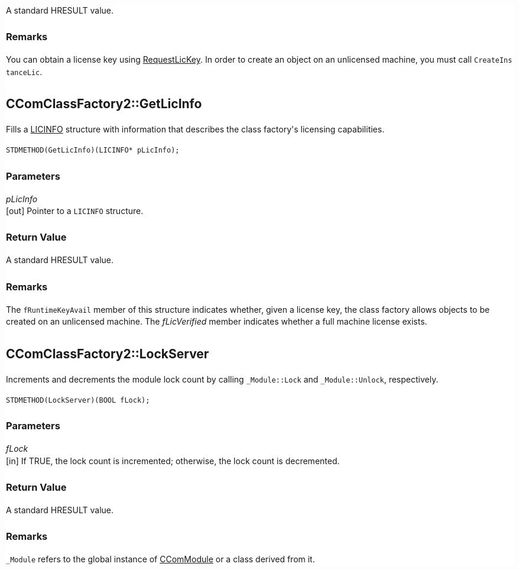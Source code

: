 A standard HRESULT value.

### Remarks

You can obtain a license key using [RequestLicKey](#requestlickey). In order to create an object on an unlicensed machine, you must call `CreateInstanceLic`.

## <a name="getlicinfo"></a>  CComClassFactory2::GetLicInfo

Fills a [LICINFO](/windows/win32/api/ocidl/ns-ocidl-licinfo) structure with information that describes the class factory's licensing capabilities.

```
STDMETHOD(GetLicInfo)(LICINFO* pLicInfo);
```

### Parameters

*pLicInfo*<br/>
[out] Pointer to a `LICINFO` structure.

### Return Value

A standard HRESULT value.

### Remarks

The `fRuntimeKeyAvail` member of this structure indicates whether, given a license key, the class factory allows objects to be created on an unlicensed machine. The *fLicVerified* member indicates whether a full machine license exists.

## <a name="lockserver"></a>  CComClassFactory2::LockServer

Increments and decrements the module lock count by calling `_Module::Lock` and `_Module::Unlock`, respectively.

```
STDMETHOD(LockServer)(BOOL fLock);
```

### Parameters

*fLock*<br/>
[in] If TRUE, the lock count is incremented; otherwise, the lock count is decremented.

### Return Value

A standard HRESULT value.

### Remarks

`_Module` refers to the global instance of [CComModule](../../atl/reference/ccommodule-class.md) or a class derived from it.
